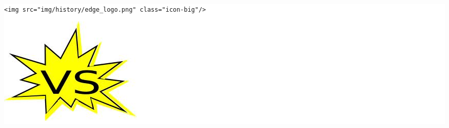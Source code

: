     <img src="img/history/edge_logo.png" class="icon-big"/>
  </div>
  <div class="column">
    <img src="img/history/vs.png" class="icon-big"/>
  </div>
  <div class="column">